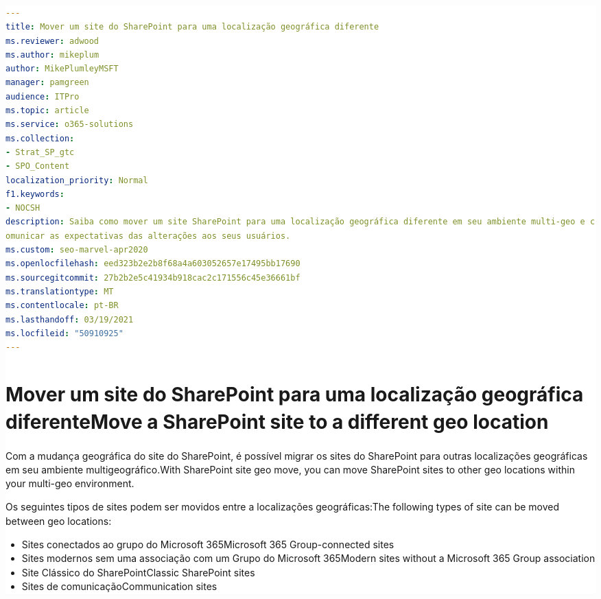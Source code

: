 ```yaml
---
title: Mover um site do SharePoint para uma localização geográfica diferente
ms.reviewer: adwood
ms.author: mikeplum
author: MikePlumleyMSFT
manager: pamgreen
audience: ITPro
ms.topic: article
ms.service: o365-solutions
ms.collection:
- Strat_SP_gtc
- SPO_Content
localization_priority: Normal
f1.keywords:
- NOCSH
description: Saiba como mover um site SharePoint para uma localização geográfica diferente em seu ambiente multi-geo e comunicar as expectativas das alterações aos seus usuários.
ms.custom: seo-marvel-apr2020
ms.openlocfilehash: eed323b2e2b8f68a4a603052657e17495bb17690
ms.sourcegitcommit: 27b2b2e5c41934b918cac2c171556c45e36661bf
ms.translationtype: MT
ms.contentlocale: pt-BR
ms.lasthandoff: 03/19/2021
ms.locfileid: "50910925"
---
```

# <a name="move-a-sharepoint-site-to-a-different-geo-location"></a><span data-ttu-id="0f71c-103">Mover um site do SharePoint para uma localização geográfica diferente</span><span class="sxs-lookup"><span data-stu-id="0f71c-103">Move a SharePoint site to a different geo location</span></span>

<span data-ttu-id="0f71c-104">Com a mudança geográfica do site do SharePoint, é possível migrar os sites do SharePoint para outras localizações geográficas em seu ambiente multigeográfico.</span><span class="sxs-lookup"><span data-stu-id="0f71c-104">With SharePoint site geo move, you can move SharePoint sites to other geo locations within your multi-geo environment.</span></span>

<span data-ttu-id="0f71c-105">Os seguintes tipos de sites podem ser movidos entre a localizações geográficas:</span><span class="sxs-lookup"><span data-stu-id="0f71c-105">The following types of site can be moved between geo locations:</span></span>

- <span data-ttu-id="0f71c-106">Sites conectados ao grupo do Microsoft 365</span><span class="sxs-lookup"><span data-stu-id="0f71c-106">Microsoft 365 Group-connected sites</span></span>
- <span data-ttu-id="0f71c-107">Sites modernos sem uma associação com um Grupo do Microsoft 365</span><span class="sxs-lookup"><span data-stu-id="0f71c-107">Modern sites without a Microsoft 365 Group association</span></span>
- <span data-ttu-id="0f71c-108">Site Clássico do SharePoint</span><span class="sxs-lookup"><span data-stu-id="0f71c-108">Classic SharePoint sites</span></span>
- <span data-ttu-id="0f71c-109">Sites de comunicação</span><span class="sxs-lookup"><span data-stu-id="0f71c-109">Communication sites</span></span>
